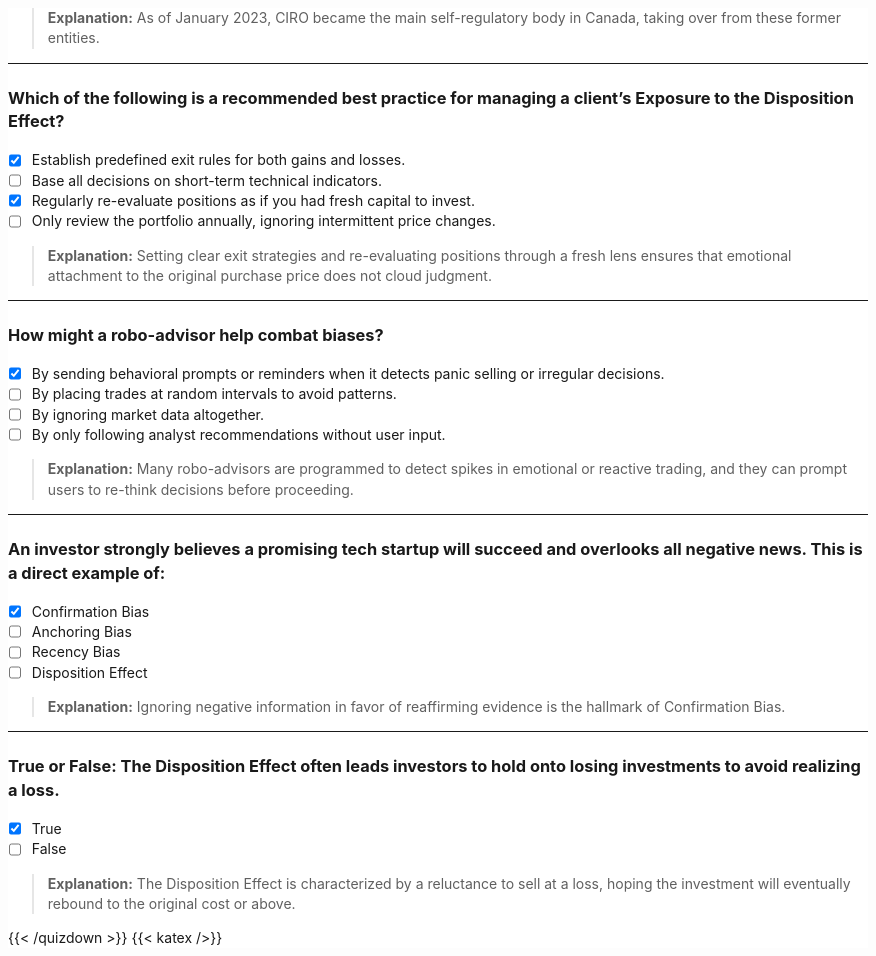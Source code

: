 > **Explanation:** As of January 2023, CIRO became the main self-regulatory body in Canada, taking over from these former entities.

---

### Which of the following is a recommended best practice for managing a client’s Exposure to the Disposition Effect?

- [x] Establish predefined exit rules for both gains and losses.
- [ ] Base all decisions on short-term technical indicators.
- [x] Regularly re-evaluate positions as if you had fresh capital to invest.
- [ ] Only review the portfolio annually, ignoring intermittent price changes.

> **Explanation:** Setting clear exit strategies and re-evaluating positions through a fresh lens ensures that emotional attachment to the original purchase price does not cloud judgment.

---

### How might a robo-advisor help combat biases?

- [x] By sending behavioral prompts or reminders when it detects panic selling or irregular decisions.
- [ ] By placing trades at random intervals to avoid patterns.
- [ ] By ignoring market data altogether.
- [ ] By only following analyst recommendations without user input.

> **Explanation:** Many robo-advisors are programmed to detect spikes in emotional or reactive trading, and they can prompt users to re-think decisions before proceeding.

---

### An investor strongly believes a promising tech startup will succeed and overlooks all negative news. This is a direct example of:

- [x] Confirmation Bias
- [ ] Anchoring Bias
- [ ] Recency Bias
- [ ] Disposition Effect

> **Explanation:** Ignoring negative information in favor of reaffirming evidence is the hallmark of Confirmation Bias.

---

### True or False: The Disposition Effect often leads investors to hold onto losing investments to avoid realizing a loss.

- [x] True
- [ ] False

> **Explanation:** The Disposition Effect is characterized by a reluctance to sell at a loss, hoping the investment will eventually rebound to the original cost or above.

{{< /quizdown >}}
{{< katex />}}

